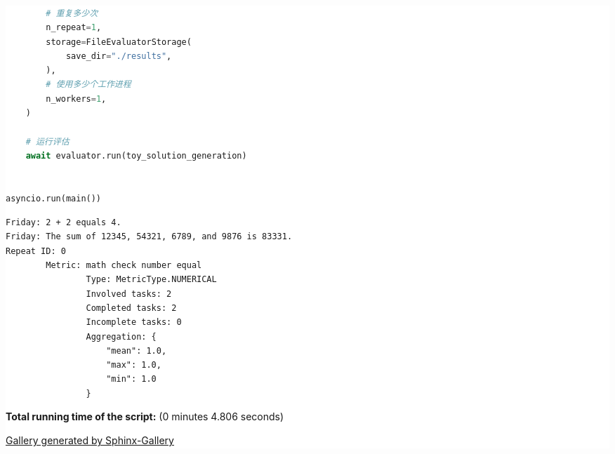 ```python
        # 重复多少次
        n_repeat=1,
        storage=FileEvaluatorStorage(
            save_dir="./results",
        ),
        # 使用多少个工作进程
        n_workers=1,
    )

    # 运行评估
    await evaluator.run(toy_solution_generation)


asyncio.run(main())

```

```
Friday: 2 + 2 equals 4.
Friday: The sum of 12345, 54321, 6789, and 9876 is 83331.
Repeat ID: 0
        Metric: math check number equal
                Type: MetricType.NUMERICAL
                Involved tasks: 2
                Completed tasks: 2
                Incomplete tasks: 0
                Aggregation: {
                    "mean": 1.0,
                    "max": 1.0,
                    "min": 1.0
                }

```

**Total running time of the script:** (0 minutes 4.806 seconds)

[Gallery generated by Sphinx-Gallery](https://sphinx-gallery.github.io/)